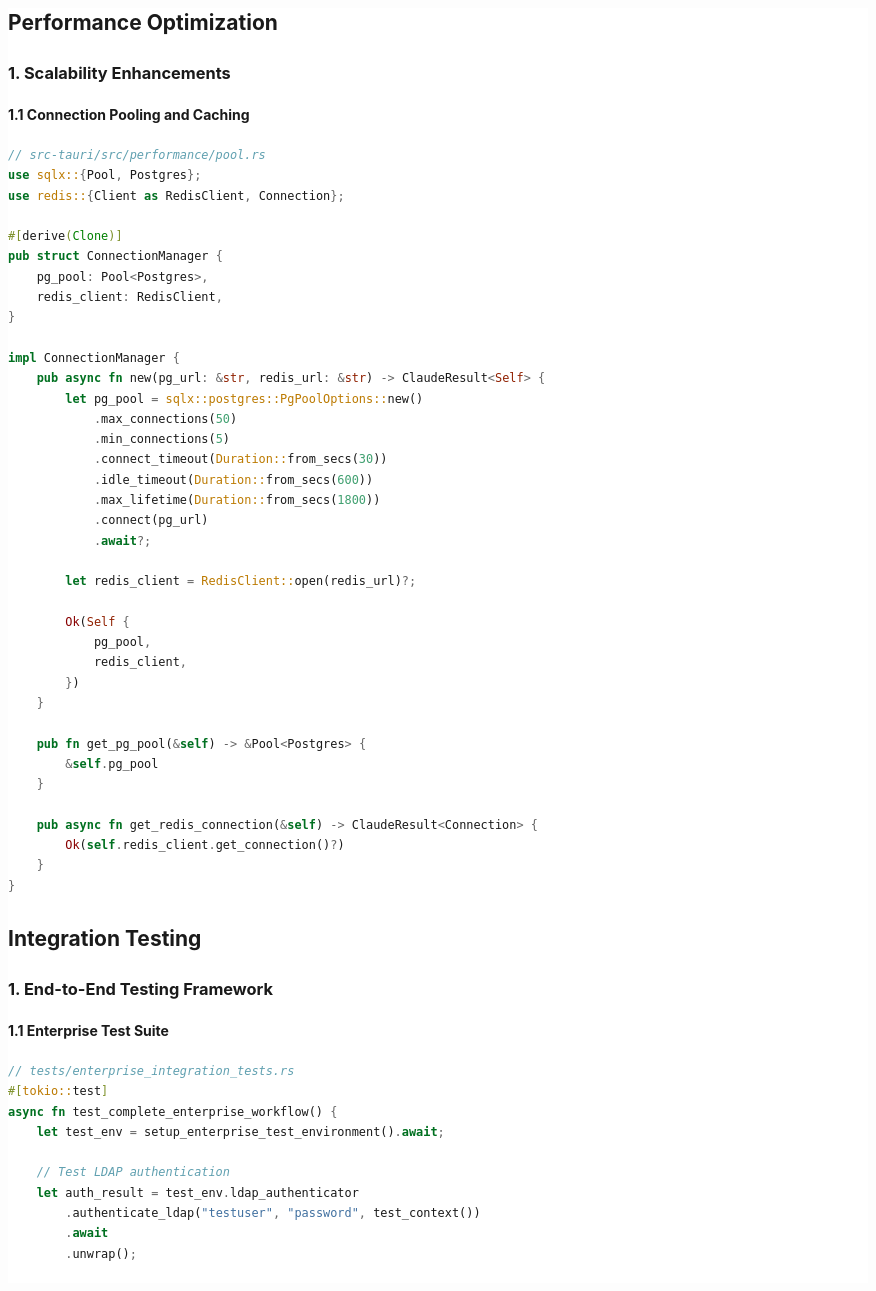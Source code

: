 ## Performance Optimization

### 1. Scalability Enhancements

#### 1.1 Connection Pooling and Caching
```rust
// src-tauri/src/performance/pool.rs
use sqlx::{Pool, Postgres};
use redis::{Client as RedisClient, Connection};

#[derive(Clone)]
pub struct ConnectionManager {
    pg_pool: Pool<Postgres>,
    redis_client: RedisClient,
}

impl ConnectionManager {
    pub async fn new(pg_url: &str, redis_url: &str) -> ClaudeResult<Self> {
        let pg_pool = sqlx::postgres::PgPoolOptions::new()
            .max_connections(50)
            .min_connections(5)
            .connect_timeout(Duration::from_secs(30))
            .idle_timeout(Duration::from_secs(600))
            .max_lifetime(Duration::from_secs(1800))
            .connect(pg_url)
            .await?;
            
        let redis_client = RedisClient::open(redis_url)?;
        
        Ok(Self {
            pg_pool,
            redis_client,
        })
    }
    
    pub fn get_pg_pool(&self) -> &Pool<Postgres> {
        &self.pg_pool
    }
    
    pub async fn get_redis_connection(&self) -> ClaudeResult<Connection> {
        Ok(self.redis_client.get_connection()?)
    }
}
```

## Integration Testing

### 1. End-to-End Testing Framework

#### 1.1 Enterprise Test Suite
```rust
// tests/enterprise_integration_tests.rs
#[tokio::test]
async fn test_complete_enterprise_workflow() {
    let test_env = setup_enterprise_test_environment().await;
    
    // Test LDAP authentication
    let auth_result = test_env.ldap_authenticator
        .authenticate_ldap("testuser", "password", test_context())
        .await
        .unwrap();
    
```